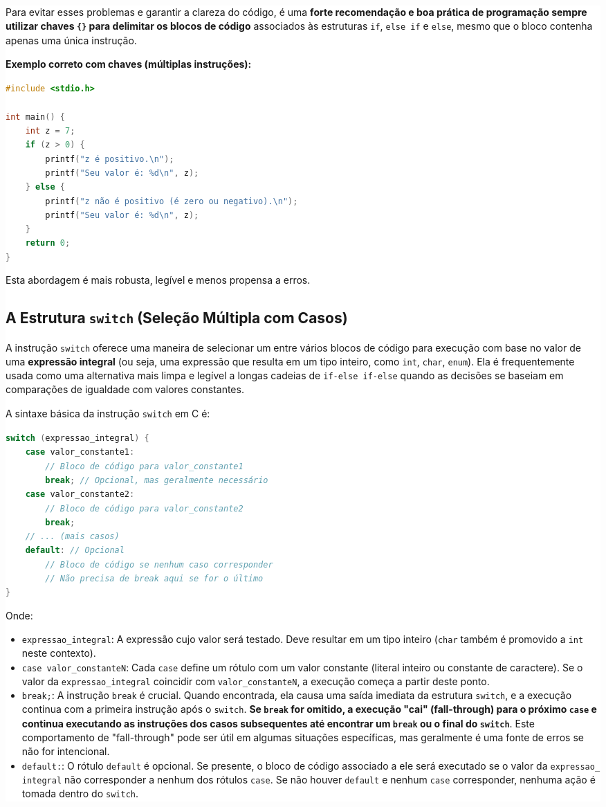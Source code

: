 Para evitar esses problemas e garantir a clareza do código, é uma **forte recomendação e boa prática de programação sempre utilizar chaves `{}` para delimitar os blocos de código** associados às estruturas `if`, `else if` e `else`, mesmo que o bloco contenha apenas uma única instrução.

**Exemplo correto com chaves (múltiplas instruções):**

```c
#include <stdio.h>

int main() {
    int z = 7;
    if (z > 0) {
        printf("z é positivo.\n");
        printf("Seu valor é: %d\n", z);
    } else {
        printf("z não é positivo (é zero ou negativo).\n");
        printf("Seu valor é: %d\n", z);
    }
    return 0;
}
```

Esta abordagem é mais robusta, legível e menos propensa a erros.

## A Estrutura `switch` (Seleção Múltipla com Casos)

A instrução `switch` oferece uma maneira de selecionar um entre vários blocos de código para execução com base no valor de uma **expressão integral** (ou seja, uma expressão que resulta em um tipo inteiro, como `int`, `char`, `enum`). Ela é frequentemente usada como uma alternativa mais limpa e legível a longas cadeias de `if-else if-else` quando as decisões se baseiam em comparações de igualdade com valores constantes.

A sintaxe básica da instrução `switch` em C é:

```c
switch (expressao_integral) {
    case valor_constante1:
        // Bloco de código para valor_constante1
        break; // Opcional, mas geralmente necessário
    case valor_constante2:
        // Bloco de código para valor_constante2
        break;
    // ... (mais casos)
    default: // Opcional
        // Bloco de código se nenhum caso corresponder
        // Não precisa de break aqui se for o último
}
```

Onde:

- `expressao_integral`: A expressão cujo valor será testado. Deve resultar em um tipo inteiro (`char` também é promovido a `int` neste contexto).
- `case valor_constanteN`: Cada `case` define um rótulo com um valor constante (literal inteiro ou constante de caractere). Se o valor da `expressao_integral` coincidir com `valor_constanteN`, a execução começa a partir deste ponto.
- `break;`: A instrução `break` é crucial. Quando encontrada, ela causa uma saída imediata da estrutura `switch`, e a execução continua com a primeira instrução após o `switch`. **Se `break` for omitido, a execução "cai" (fall-through) para o próximo `case` e continua executando as instruções dos casos subsequentes até encontrar um `break` ou o final do `switch`**. Este comportamento de "fall-through" pode ser útil em algumas situações específicas, mas geralmente é uma fonte de erros se não for intencional.
- `default:`: O rótulo `default` é opcional. Se presente, o bloco de código associado a ele será executado se o valor da `expressao_integral` não corresponder a nenhum dos rótulos `case`. Se não houver `default` e nenhum `case` corresponder, nenhuma ação é tomada dentro do `switch`.
